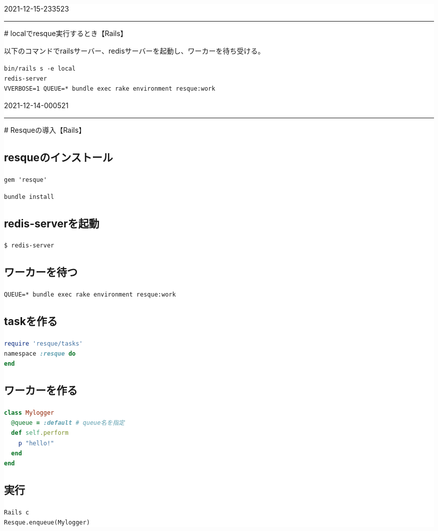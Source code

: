 
2021-12-15-233523
<hr>
# localでresque実行するとき【Rails】

以下のコマンドでrailsサーバー、redisサーバーを起動し、ワーカーを待ち受ける。

```
bin/rails s -e local
redis-server
VVERBOSE=1 QUEUE=* bundle exec rake environment resque:work
```


2021-12-14-000521
<hr>
# Resqueの導入【Rails】

## resqueのインストール

```
gem 'resque'
```

```
bundle install
```
## redis-serverを起動
```
$ redis-server
```
## ワーカーを待つ
``` 
QUEUE=* bundle exec rake environment resque:work
```
## taskを作る
```ruby:lib/tasks/resque.rake
require 'resque/tasks'
namespace :resque do
end
```
## ワーカーを作る
```ruby:app/workers/mylogger.rb
class Mylogger
  @queue = :default # queue名を指定
  def self.perform
    p "hello!"
  end
end
```
## 実行
```
Rails c
Resque.enqueue(Mylogger)
```
